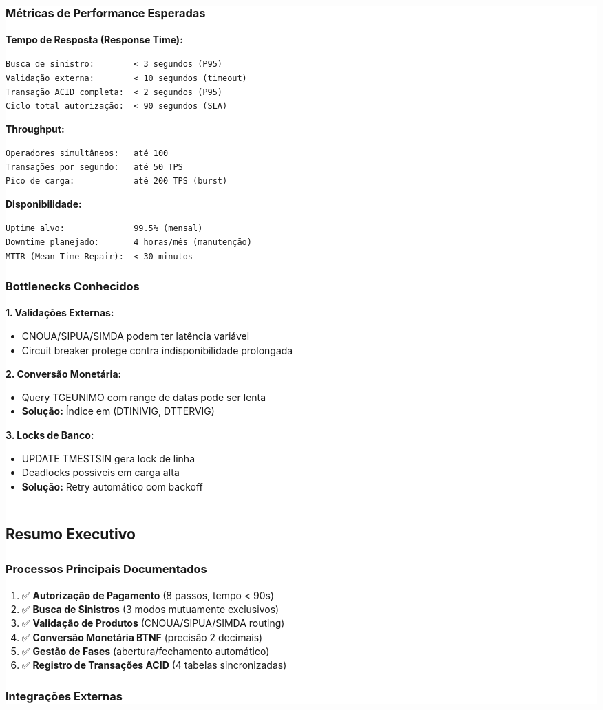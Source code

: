 ### Métricas de Performance Esperadas

**Tempo de Resposta (Response Time):**
```
Busca de sinistro:        < 3 segundos (P95)
Validação externa:        < 10 segundos (timeout)
Transação ACID completa:  < 2 segundos (P95)
Ciclo total autorização:  < 90 segundos (SLA)
```

**Throughput:**
```
Operadores simultâneos:   até 100
Transações por segundo:   até 50 TPS
Pico de carga:            até 200 TPS (burst)
```

**Disponibilidade:**
```
Uptime alvo:              99.5% (mensal)
Downtime planejado:       4 horas/mês (manutenção)
MTTR (Mean Time Repair):  < 30 minutos
```

### Bottlenecks Conhecidos

**1. Validações Externas:**
- CNOUA/SIPUA/SIMDA podem ter latência variável
- Circuit breaker protege contra indisponibilidade prolongada

**2. Conversão Monetária:**
- Query TGEUNIMO com range de datas pode ser lenta
- **Solução:** Índice em (DTINIVIG, DTTERVIG)

**3. Locks de Banco:**
- UPDATE TMESTSIN gera lock de linha
- Deadlocks possíveis em carga alta
- **Solução:** Retry automático com backoff

---

## Resumo Executivo

### Processos Principais Documentados

1. ✅ **Autorização de Pagamento** (8 passos, tempo < 90s)
2. ✅ **Busca de Sinistros** (3 modos mutuamente exclusivos)
3. ✅ **Validação de Produtos** (CNOUA/SIPUA/SIMDA routing)
4. ✅ **Conversão Monetária BTNF** (precisão 2 decimais)
5. ✅ **Gestão de Fases** (abertura/fechamento automático)
6. ✅ **Registro de Transações ACID** (4 tabelas sincronizadas)

### Integrações Externas
